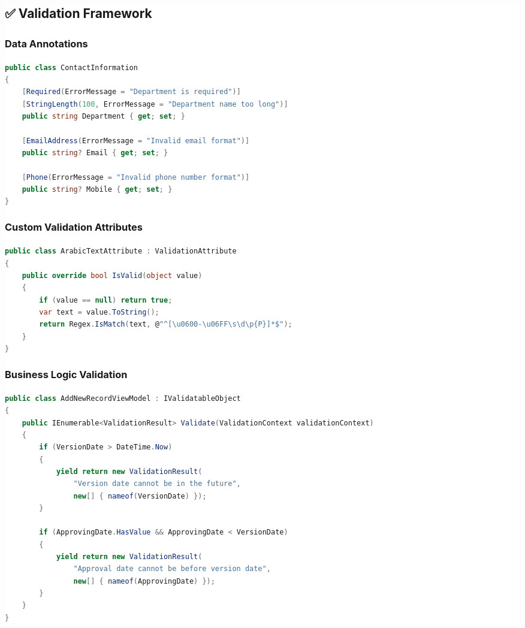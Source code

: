## ✅ Validation Framework

### Data Annotations
```csharp
public class ContactInformation
{
    [Required(ErrorMessage = "Department is required")]
    [StringLength(100, ErrorMessage = "Department name too long")]
    public string Department { get; set; }

    [EmailAddress(ErrorMessage = "Invalid email format")]
    public string? Email { get; set; }

    [Phone(ErrorMessage = "Invalid phone number format")]
    public string? Mobile { get; set; }
}
```

### Custom Validation Attributes
```csharp
public class ArabicTextAttribute : ValidationAttribute
{
    public override bool IsValid(object value)
    {
        if (value == null) return true;
        var text = value.ToString();
        return Regex.IsMatch(text, @"^[\u0600-\u06FF\s\d\p{P}]*$");
    }
}
```

### Business Logic Validation
```csharp
public class AddNewRecordViewModel : IValidatableObject
{
    public IEnumerable<ValidationResult> Validate(ValidationContext validationContext)
    {
        if (VersionDate > DateTime.Now)
        {
            yield return new ValidationResult(
                "Version date cannot be in the future",
                new[] { nameof(VersionDate) });
        }
        
        if (ApprovingDate.HasValue && ApprovingDate < VersionDate)
        {
            yield return new ValidationResult(
                "Approval date cannot be before version date",
                new[] { nameof(ApprovingDate) });
        }
    }
}
```
